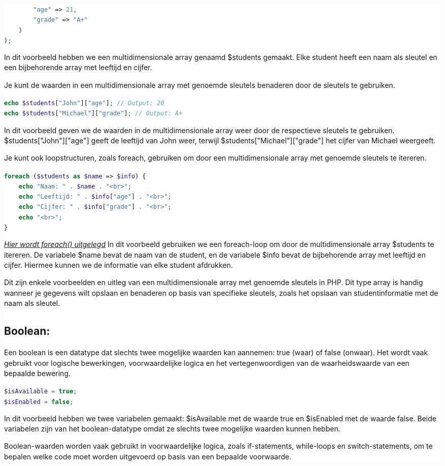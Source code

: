 ```php
        "age" => 21,
        "grade" => "A+"
    )
);
```
In dit voorbeeld hebben we een multidimensionale array genaamd $students gemaakt. Elke student heeft een naam als sleutel en een bijbehorende array met leeftijd en cijfer.

Je kunt de waarden in een multidimensionale array met genoemde sleutels benaderen door de sleutels te gebruiken.

```php
echo $students["John"]["age"]; // Output: 20
echo $students["Michael"]["grade"]; // Output: A+
```
In dit voorbeeld geven we de waarden in de multidimensionale array weer door de respectieve sleutels te gebruiken. $students["John"]["age"] geeft de leeftijd van John weer, terwijl $students["Michael"]["grade"] het cijfer van Michael weergeeft.

Je kunt ook loopstructuren, zoals foreach, gebruiken om door een multidimensionale array met genoemde sleutels te itereren.

```php
foreach ($students as $name => $info) {
    echo "Naam: " . $name . "<br>";
    echo "Leeftijd: " . $info["age"] . "<br>";
    echo "Cijfer: " . $info["grade"] . "<br>";
    echo "<br>";
}
```
_[Hier wordt foreach\(\) uitgelegd](#foreach)_
In dit voorbeeld gebruiken we een foreach-loop om door de multidimensionale array $students te itereren. De variabele $name bevat de naam van de student, en de variabele $info bevat de bijbehorende array met leeftijd en cijfer. Hiermee kunnen we de informatie van elke student afdrukken.

Dit zijn enkele voorbeelden en uitleg van een multidimensionale array met genoemde sleutels in PHP. Dit type array is handig wanneer je gegevens wilt opslaan en benaderen op basis van specifieke sleutels, zoals het opslaan van studentinformatie met de naam als sleutel.

## Boolean:
Een boolean is een datatype dat slechts twee mogelijke waarden kan aannemen: true (waar) of false (onwaar). Het wordt vaak gebruikt voor logische bewerkingen, voorwaardelijke logica en het vertegenwoordigen van de waarheidswaarde van een bepaalde bewering.
```php
$isAvailable = true;
$isEnabled = false;
```
In dit voorbeeld hebben we twee variabelen gemaakt: $isAvailable met de waarde true en $isEnabled met de waarde false. Beide variabelen zijn van het boolean-datatype omdat ze slechts twee mogelijke waarden kunnen hebben.

Boolean-waarden worden vaak gebruikt in voorwaardelijke logica, zoals if-statements, while-loops en switch-statements, om te bepalen welke code moet worden uitgevoerd op basis van een bepaalde voorwaarde.
